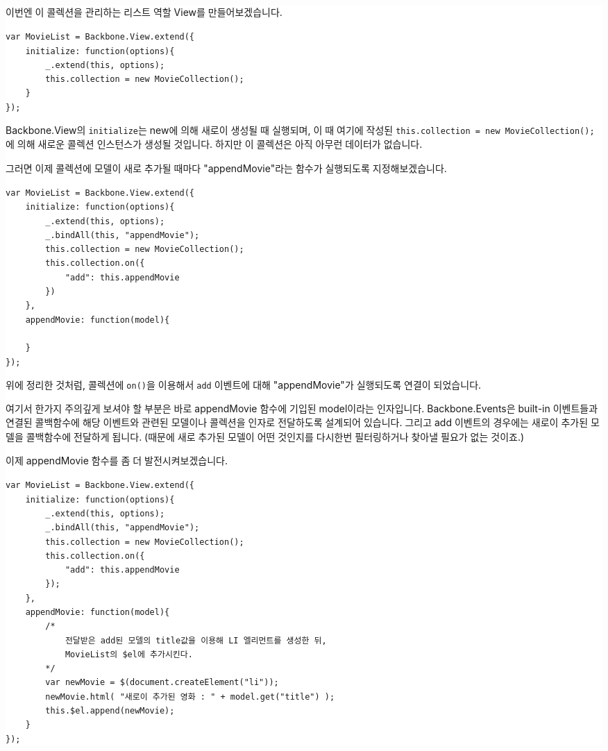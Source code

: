 이번엔 이 콜렉션을 관리하는 리스트 역할 View를 만들어보겠습니다.

```
var MovieList = Backbone.View.extend({
	initialize: function(options){
		_.extend(this, options);
		this.collection = new MovieCollection();
	}
});
```
 
Backbone.View의 `initialize`는 new에 의해 새로이 생성될 때 실행되며, 이 때 여기에 작성된 `this.collection = new MovieCollection();` 에 의해 새로운 콜렉션 인스턴스가 생성될 것입니다. 하지만 이 콜렉션은 아직 아무런 데이터가 없습니다.

그러면 이제 콜렉션에 모델이 새로 추가될 때마다 "appendMovie"라는 함수가 실행되도록 지정해보겠습니다. 

```
var MovieList = Backbone.View.extend({
	initialize: function(options){
		_.extend(this, options);
		_.bindAll(this, "appendMovie");
		this.collection = new MovieCollection();
		this.collection.on({
			"add": this.appendMovie
		})
	},
	appendMovie: function(model){

    }
});
```

위에 정리한 것처럼, 콜렉션에 `on()`을 이용해서 `add` 이벤트에 대해 "appendMovie"가 실행되도록 연결이 되었습니다. 

여기서 한가지 주의깊게 보셔야 할 부분은 바로 appendMovie 함수에 기입된 model이라는 인자입니다.
Backbone.Events은 built-in 이벤트들과 연결된 콜백함수에 해당 이벤트와 관련된 모델이나 콜렉션을 인자로 전달하도록 설계되어 있습니다. 그리고 add 이벤트의 경우에는 새로이 추가된 모델을 콜백함수에 전달하게 됩니다. (때문에 새로 추가된 모델이 어떤 것인지를 다시한번 필터링하거나 찾아낼 필요가 없는 것이죠.)

이제 appendMovie 함수를 좀 더 발전시켜보겠습니다.

```
var MovieList = Backbone.View.extend({
	initialize: function(options){
		_.extend(this, options);
		_.bindAll(this, "appendMovie");
		this.collection = new MovieCollection();
		this.collection.on({
			"add": this.appendMovie
		});
	},
	appendMovie: function(model){
		/*
			전달받은 add된 모델의 title값을 이용해 LI 엘리먼트를 생성한 뒤, 
			MovieList의 $el에 추가시킨다.
		*/
		var newMovie = $(document.createElement("li"));
		newMovie.html( "새로이 추가된 영화 : " + model.get("title") );
		this.$el.append(newMovie);
    }
});
```
